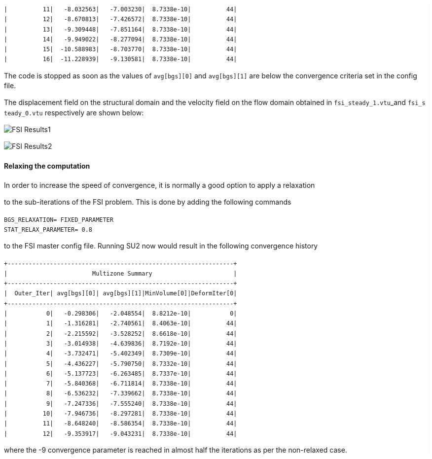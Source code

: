 ```
|          11|   -8.032563|   -7.003230|  8.7338e-10|          44|
|          12|   -8.670813|   -7.426572|  8.7338e-10|          44|
|          13|   -9.309448|   -7.851164|  8.7338e-10|          44|
|          14|   -9.949022|   -8.277094|  8.7338e-10|          44|
|          15|  -10.588983|   -8.703770|  8.7338e-10|          44|
|          16|  -11.228939|   -9.130581|  8.7338e-10|          44|
```

The code is stopped as soon as the values of ```avg[bgs][0]``` and ```avg[bgs][1]``` are below the convergence criteria set in the config file. 

The displacement field on the structural domain and the velocity field on the flow domain obtained in ```fsi_steady_1.vtu```_and ```fsi_steady_0.vtu``` respectively are shown below:

![FSI Results1](../../tutorials_files/multiphysics/steady_fsi/images/fsi2.png)

![FSI Results2](../../tutorials_files/multiphysics/steady_fsi/images/fsi3.png)

#### Relaxing the computation

In order to increase the speed of convergence, it is normally a good option to apply a relaxation 


to the sub-iterations of the FSI problem. This is done by adding the following commands

```
BGS_RELAXATION= FIXED_PARAMETER
STAT_RELAX_PARAMETER= 0.8
```

to the FSI master config file. Running SU2 now would result in the following convergence history

```
+----------------------------------------------------------------+
|                        Multizone Summary                       |
+----------------------------------------------------------------+
|  Outer_Iter| avg[bgs][0]| avg[bgs][1]|MinVolume[0]|DeformIter[0|
+----------------------------------------------------------------+
|           0|   -0.298306|   -2.048554|  8.8212e-10|           0|
|           1|   -1.316281|   -2.740561|  8.4063e-10|          44|
|           2|   -2.215592|   -3.528252|  8.6618e-10|          44|
|           3|   -3.014938|   -4.639836|  8.7192e-10|          44|
|           4|   -3.732471|   -5.402349|  8.7309e-10|          44|
|           5|   -4.436227|   -5.790750|  8.7332e-10|          44|
|           6|   -5.137723|   -6.263485|  8.7337e-10|          44|
|           7|   -5.840368|   -6.711814|  8.7338e-10|          44|
|           8|   -6.536232|   -7.339662|  8.7338e-10|          44|
|           9|   -7.247336|   -7.555240|  8.7338e-10|          44|
|          10|   -7.946736|   -8.297281|  8.7338e-10|          44|
|          11|   -8.648240|   -8.586354|  8.7338e-10|          44|
|          12|   -9.353917|   -9.043231|  8.7338e-10|          44|
```

where the -9 convergence parameter is reached in almost half the iterations as per the non-relaxed case.
